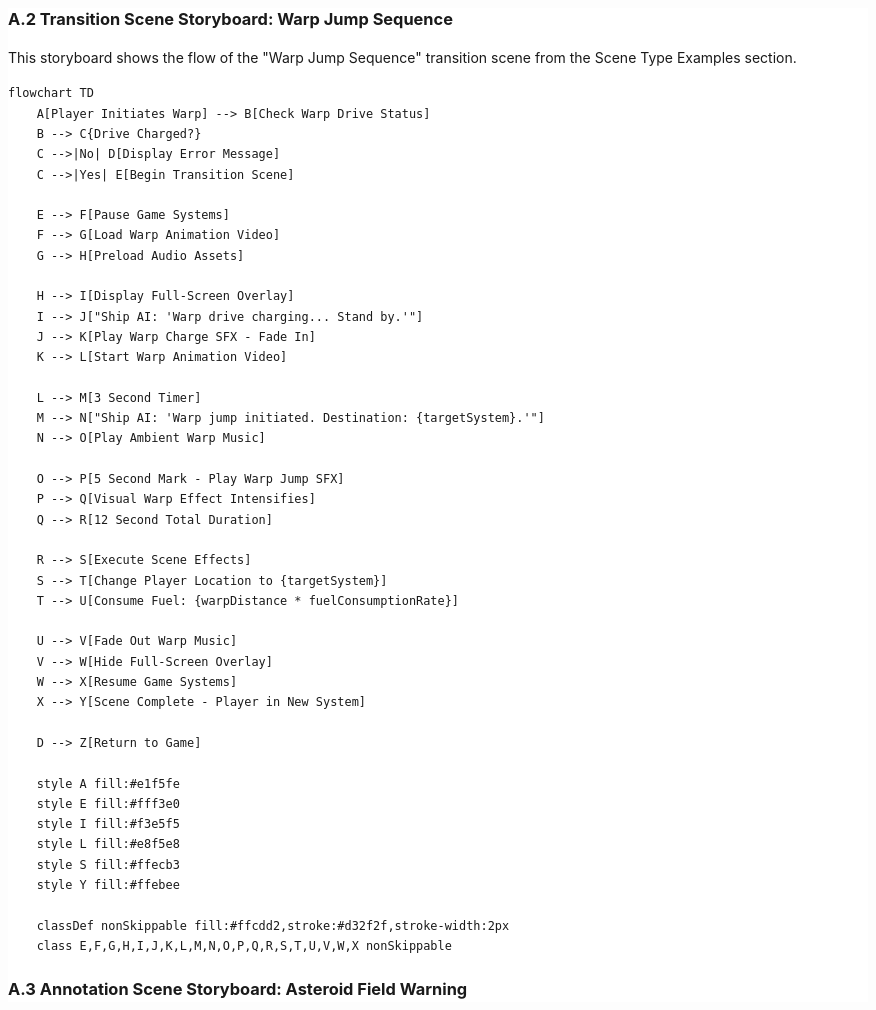 ### A.2 Transition Scene Storyboard: Warp Jump Sequence

This storyboard shows the flow of the "Warp Jump Sequence" transition scene from the Scene Type Examples section.

```mermaid
flowchart TD
    A[Player Initiates Warp] --> B[Check Warp Drive Status]
    B --> C{Drive Charged?}
    C -->|No| D[Display Error Message]
    C -->|Yes| E[Begin Transition Scene]
    
    E --> F[Pause Game Systems]
    F --> G[Load Warp Animation Video]
    G --> H[Preload Audio Assets]
    
    H --> I[Display Full-Screen Overlay]
    I --> J["Ship AI: 'Warp drive charging... Stand by.'"]
    J --> K[Play Warp Charge SFX - Fade In]
    K --> L[Start Warp Animation Video]
    
    L --> M[3 Second Timer]
    M --> N["Ship AI: 'Warp jump initiated. Destination: {targetSystem}.'"]
    N --> O[Play Ambient Warp Music]
    
    O --> P[5 Second Mark - Play Warp Jump SFX]
    P --> Q[Visual Warp Effect Intensifies]
    Q --> R[12 Second Total Duration]
    
    R --> S[Execute Scene Effects]
    S --> T[Change Player Location to {targetSystem}]
    T --> U[Consume Fuel: {warpDistance * fuelConsumptionRate}]
    
    U --> V[Fade Out Warp Music]
    V --> W[Hide Full-Screen Overlay]
    W --> X[Resume Game Systems]
    X --> Y[Scene Complete - Player in New System]
    
    D --> Z[Return to Game]
    
    style A fill:#e1f5fe
    style E fill:#fff3e0
    style I fill:#f3e5f5
    style L fill:#e8f5e8
    style S fill:#ffecb3
    style Y fill:#ffebee
    
    classDef nonSkippable fill:#ffcdd2,stroke:#d32f2f,stroke-width:2px
    class E,F,G,H,I,J,K,L,M,N,O,P,Q,R,S,T,U,V,W,X nonSkippable
```

### A.3 Annotation Scene Storyboard: Asteroid Field Warning
